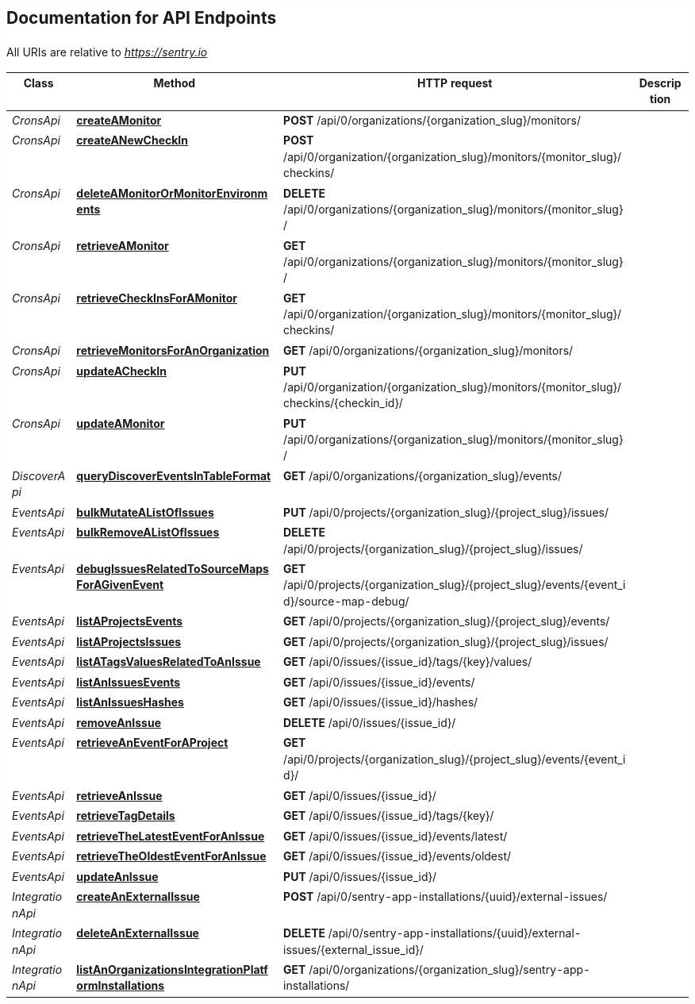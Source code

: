 ## Documentation for API Endpoints

All URIs are relative to *https://sentry.io*

Class | Method | HTTP request | Description
------------ | ------------- | ------------- | -------------
*CronsApi* | [**createAMonitor**](docs/CronsApi.md#createAMonitor) | **POST** /api/0/organizations/{organization_slug}/monitors/ | 
*CronsApi* | [**createANewCheckIn**](docs/CronsApi.md#createANewCheckIn) | **POST** /api/0/organization/{organization_slug}/monitors/{monitor_slug}/checkins/ | 
*CronsApi* | [**deleteAMonitorOrMonitorEnvironments**](docs/CronsApi.md#deleteAMonitorOrMonitorEnvironments) | **DELETE** /api/0/organizations/{organization_slug}/monitors/{monitor_slug}/ | 
*CronsApi* | [**retrieveAMonitor**](docs/CronsApi.md#retrieveAMonitor) | **GET** /api/0/organizations/{organization_slug}/monitors/{monitor_slug}/ | 
*CronsApi* | [**retrieveCheckInsForAMonitor**](docs/CronsApi.md#retrieveCheckInsForAMonitor) | **GET** /api/0/organization/{organization_slug}/monitors/{monitor_slug}/checkins/ | 
*CronsApi* | [**retrieveMonitorsForAnOrganization**](docs/CronsApi.md#retrieveMonitorsForAnOrganization) | **GET** /api/0/organizations/{organization_slug}/monitors/ | 
*CronsApi* | [**updateACheckIn**](docs/CronsApi.md#updateACheckIn) | **PUT** /api/0/organization/{organization_slug}/monitors/{monitor_slug}/checkins/{checkin_id}/ | 
*CronsApi* | [**updateAMonitor**](docs/CronsApi.md#updateAMonitor) | **PUT** /api/0/organizations/{organization_slug}/monitors/{monitor_slug}/ | 
*DiscoverApi* | [**queryDiscoverEventsInTableFormat**](docs/DiscoverApi.md#queryDiscoverEventsInTableFormat) | **GET** /api/0/organizations/{organization_slug}/events/ | 
*EventsApi* | [**bulkMutateAListOfIssues**](docs/EventsApi.md#bulkMutateAListOfIssues) | **PUT** /api/0/projects/{organization_slug}/{project_slug}/issues/ | 
*EventsApi* | [**bulkRemoveAListOfIssues**](docs/EventsApi.md#bulkRemoveAListOfIssues) | **DELETE** /api/0/projects/{organization_slug}/{project_slug}/issues/ | 
*EventsApi* | [**debugIssuesRelatedToSourceMapsForAGivenEvent**](docs/EventsApi.md#debugIssuesRelatedToSourceMapsForAGivenEvent) | **GET** /api/0/projects/{organization_slug}/{project_slug}/events/{event_id}/source-map-debug/ | 
*EventsApi* | [**listAProjectsEvents**](docs/EventsApi.md#listAProjectsEvents) | **GET** /api/0/projects/{organization_slug}/{project_slug}/events/ | 
*EventsApi* | [**listAProjectsIssues**](docs/EventsApi.md#listAProjectsIssues) | **GET** /api/0/projects/{organization_slug}/{project_slug}/issues/ | 
*EventsApi* | [**listATagsValuesRelatedToAnIssue**](docs/EventsApi.md#listATagsValuesRelatedToAnIssue) | **GET** /api/0/issues/{issue_id}/tags/{key}/values/ | 
*EventsApi* | [**listAnIssuesEvents**](docs/EventsApi.md#listAnIssuesEvents) | **GET** /api/0/issues/{issue_id}/events/ | 
*EventsApi* | [**listAnIssuesHashes**](docs/EventsApi.md#listAnIssuesHashes) | **GET** /api/0/issues/{issue_id}/hashes/ | 
*EventsApi* | [**removeAnIssue**](docs/EventsApi.md#removeAnIssue) | **DELETE** /api/0/issues/{issue_id}/ | 
*EventsApi* | [**retrieveAnEventForAProject**](docs/EventsApi.md#retrieveAnEventForAProject) | **GET** /api/0/projects/{organization_slug}/{project_slug}/events/{event_id}/ | 
*EventsApi* | [**retrieveAnIssue**](docs/EventsApi.md#retrieveAnIssue) | **GET** /api/0/issues/{issue_id}/ | 
*EventsApi* | [**retrieveTagDetails**](docs/EventsApi.md#retrieveTagDetails) | **GET** /api/0/issues/{issue_id}/tags/{key}/ | 
*EventsApi* | [**retrieveTheLatestEventForAnIssue**](docs/EventsApi.md#retrieveTheLatestEventForAnIssue) | **GET** /api/0/issues/{issue_id}/events/latest/ | 
*EventsApi* | [**retrieveTheOldestEventForAnIssue**](docs/EventsApi.md#retrieveTheOldestEventForAnIssue) | **GET** /api/0/issues/{issue_id}/events/oldest/ | 
*EventsApi* | [**updateAnIssue**](docs/EventsApi.md#updateAnIssue) | **PUT** /api/0/issues/{issue_id}/ | 
*IntegrationApi* | [**createAnExternalIssue**](docs/IntegrationApi.md#createAnExternalIssue) | **POST** /api/0/sentry-app-installations/{uuid}/external-issues/ | 
*IntegrationApi* | [**deleteAnExternalIssue**](docs/IntegrationApi.md#deleteAnExternalIssue) | **DELETE** /api/0/sentry-app-installations/{uuid}/external-issues/{external_issue_id}/ | 
*IntegrationApi* | [**listAnOrganizationsIntegrationPlatformInstallations**](docs/IntegrationApi.md#listAnOrganizationsIntegrationPlatformInstallations) | **GET** /api/0/organizations/{organization_slug}/sentry-app-installations/ | 